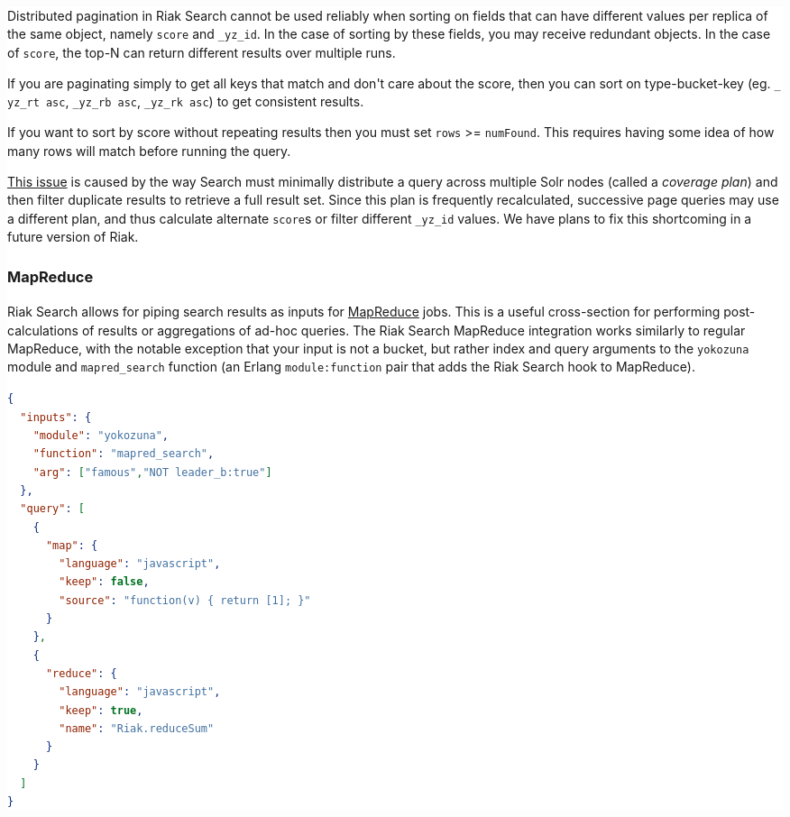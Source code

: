 Distributed pagination in Riak Search cannot be used reliably when
sorting on fields that can have different values per replica of the same
object, namely `score` and `_yz_id`. In the case of sorting by these
fields, you may receive redundant objects. In the case of `score`, the
top-N can return different results over multiple runs.

If you are paginating simply to get all keys that match and don't care
about the score, then you can sort on type-bucket-key (eg. `_yz_rt asc`,
`_yz_rb asc`, `_yz_rk asc`) to get consistent results.

If you want to sort by score without repeating results then you must set
`rows` >= `numFound`. This requires having some idea of how many rows
will match before running the query.

[This issue](https://github.com/basho/yokozuna/issues/355) is caused by
the way Search must minimally distribute a query across multiple Solr
nodes (called a *coverage plan*) and then filter duplicate results to
retrieve a full result set. Since this plan is frequently recalculated,
successive page queries may use a different plan, and thus calculate
alternate `score`s or filter different `_yz_id` values. We have plans to
fix this shortcoming in a future version of Riak.

### MapReduce

Riak Search allows for piping search results as inputs for
[MapReduce](/riak/kv/2.2.0/developing/usage/mapreduce/) jobs. This is a useful cross-section for
performing post-calculations of results or aggregations of ad-hoc
queries. The Riak Search MapReduce integration works similarly to
regular MapReduce, with the notable exception that your input is not a
bucket, but rather index and query arguments to the `yokozuna` module
and `mapred_search` function (an Erlang `module:function` pair that adds
the Riak Search hook to MapReduce).

```json
{
  "inputs": {
    "module": "yokozuna",
    "function": "mapred_search",
    "arg": ["famous","NOT leader_b:true"]
  },
  "query": [
    {
      "map": {
        "language": "javascript",
        "keep": false,
        "source": "function(v) { return [1]; }"
      }
    },
    {
      "reduce": {
        "language": "javascript",
        "keep": true,
        "name": "Riak.reduceSum"
      }
    }
  ]
}
```


[usage search schema]: /riak/kv/2.2.0/developing/usage/search-schemas
